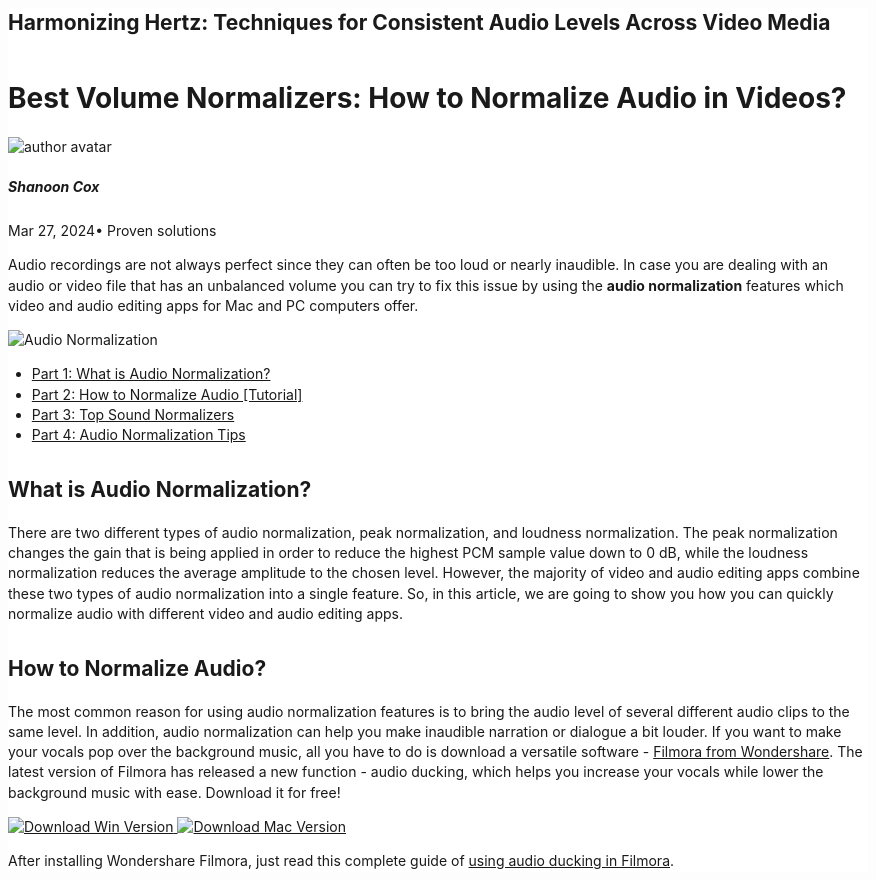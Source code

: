 

## Harmonizing Hertz: Techniques for Consistent Audio Levels Across Video Media

# Best Volume Normalizers: How to Normalize Audio in Videos?

![author avatar](https://images.wondershare.com/filmora/article-images/shannon-cox.jpg)

##### Shanoon Cox

 Mar 27, 2024• Proven solutions

Audio recordings are not always perfect since they can often be too loud or nearly inaudible. In case you are dealing with an audio or video file that has an unbalanced volume you can try to fix this issue by using the **audio normalization** features which video and audio editing apps for Mac and PC computers offer.

![Audio Normalization](https://images.wondershare.com/filmora/article-images/volume-normalizers.jpg)

* [Part 1: What is Audio Normalization?](#part1)
* [Part 2: How to Normalize Audio \[Tutorial\] ](#part2)
* [Part 3: Top Sound Normalizers](#part3)
* [Part 4: Audio Normalization Tips](#part4)

## What is Audio Normalization?

There are two different types of audio normalization, peak normalization, and loudness normalization. The peak normalization changes the gain that is being applied in order to reduce the highest PCM sample value down to 0 dB, while the loudness normalization reduces the average amplitude to the chosen level. However, the majority of video and audio editing apps combine these two types of audio normalization into a single feature. So, in this article, we are going to show you how you can quickly normalize audio with different video and audio editing apps.

## How to Normalize Audio?

The most common reason for using audio normalization features is to bring the audio level of several different audio clips to the same level. In addition, audio normalization can help you make inaudible narration or dialogue a bit louder. If you want to make your vocals pop over the background music, all you have to do is download a versatile software - [Filmora from Wondershare](https://tools.techidaily.com/wondershare/filmora/download/). The latest version of Filmora has released a new function - audio ducking, which helps you increase your vocals while lower the background music with ease. Download it for free!

[![Download Win Version](https://images.wondershare.com/filmora/guide/download-btn-win.jpg) ](https://tools.techidaily.com/wondershare/filmora/download/) [![Download Mac Version](https://images.wondershare.com/filmora/guide/download-btn-mac.jpg) ](https://tools.techidaily.com/wondershare/filmora/download/)

After installing Wondershare Filmora, just read this complete guide of [using audio ducking in Filmora](https://tools.techidaily.com/wondershare/filmora/download/).
